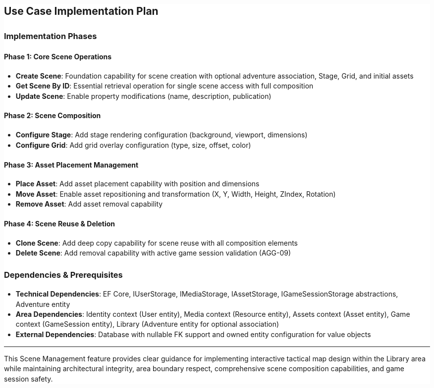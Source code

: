 
## Use Case Implementation Plan

### Implementation Phases

#### Phase 1: Core Scene Operations
- **Create Scene**: Foundation capability for scene creation with optional adventure association, Stage, Grid, and initial assets
- **Get Scene By ID**: Essential retrieval operation for single scene access with full composition
- **Update Scene**: Enable property modifications (name, description, publication)

#### Phase 2: Scene Composition
- **Configure Stage**: Add stage rendering configuration (background, viewport, dimensions)
- **Configure Grid**: Add grid overlay configuration (type, size, offset, color)

#### Phase 3: Asset Placement Management
- **Place Asset**: Add asset placement capability with position and dimensions
- **Move Asset**: Enable asset repositioning and transformation (X, Y, Width, Height, ZIndex, Rotation)
- **Remove Asset**: Add asset removal capability

#### Phase 4: Scene Reuse & Deletion
- **Clone Scene**: Add deep copy capability for scene reuse with all composition elements
- **Delete Scene**: Add removal capability with active game session validation (AGG-09)

### Dependencies & Prerequisites
- **Technical Dependencies**: EF Core, IUserStorage, IMediaStorage, IAssetStorage, IGameSessionStorage abstractions, Adventure entity
- **Area Dependencies**: Identity context (User entity), Media context (Resource entity), Assets context (Asset entity), Game context (GameSession entity), Library (Adventure entity for optional association)
- **External Dependencies**: Database with nullable FK support and owned entity configuration for value objects

---

This Scene Management feature provides clear guidance for implementing interactive tactical map design within the Library area while maintaining architectural integrity, area boundary respect, comprehensive scene composition capabilities, and game session safety.


